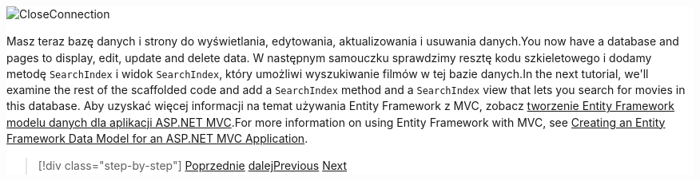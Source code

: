 ![](accessing-your-models-data-from-a-controller/_static/image15.png "CloseConnection")

<span data-ttu-id="7f5e9-182">Masz teraz bazę danych i strony do wyświetlania, edytowania, aktualizowania i usuwania danych.</span><span class="sxs-lookup"><span data-stu-id="7f5e9-182">You now have a database and pages to display, edit, update and delete data.</span></span> <span data-ttu-id="7f5e9-183">W następnym samouczku sprawdzimy resztę kodu szkieletowego i dodamy metodę `SearchIndex` i widok `SearchIndex`, który umożliwi wyszukiwanie filmów w tej bazie danych.</span><span class="sxs-lookup"><span data-stu-id="7f5e9-183">In the next tutorial, we'll examine the rest of the scaffolded code and add a `SearchIndex` method and a `SearchIndex` view that lets you search for movies in this database.</span></span> <span data-ttu-id="7f5e9-184">Aby uzyskać więcej informacji na temat używania Entity Framework z MVC, zobacz [tworzenie Entity Framework modelu danych dla aplikacji ASP.NET MVC](../getting-started-with-ef-using-mvc/creating-an-entity-framework-data-model-for-an-asp-net-mvc-application.md).</span><span class="sxs-lookup"><span data-stu-id="7f5e9-184">For more information on using Entity Framework with MVC, see [Creating an Entity Framework Data Model for an ASP.NET MVC Application](../getting-started-with-ef-using-mvc/creating-an-entity-framework-data-model-for-an-asp-net-mvc-application.md).</span></span>

> [!div class="step-by-step"]
> <span data-ttu-id="7f5e9-185">[Poprzednie](creating-a-connection-string.md)
> [dalej](examining-the-edit-methods-and-edit-view.md)</span><span class="sxs-lookup"><span data-stu-id="7f5e9-185">[Previous](creating-a-connection-string.md)
[Next](examining-the-edit-methods-and-edit-view.md)</span></span>
